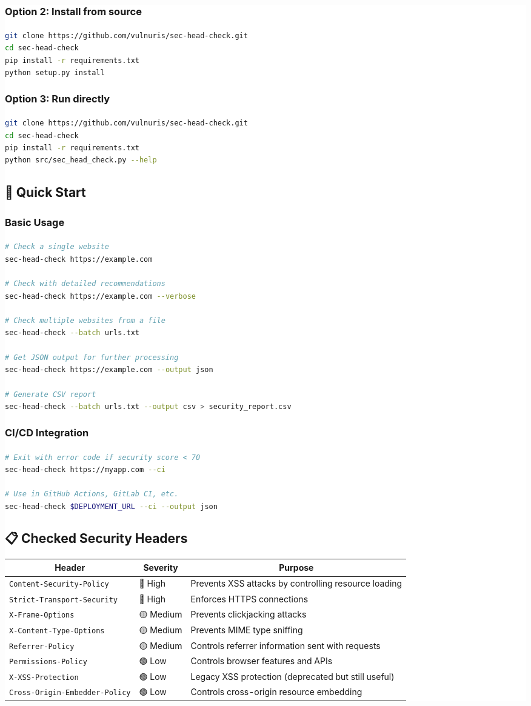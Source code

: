 ### Option 2: Install from source
```bash
git clone https://github.com/vulnuris/sec-head-check.git
cd sec-head-check
pip install -r requirements.txt
python setup.py install
```

### Option 3: Run directly
```bash
git clone https://github.com/vulnuris/sec-head-check.git
cd sec-head-check
pip install -r requirements.txt
python src/sec_head_check.py --help
```

## 🚀 Quick Start

### Basic Usage
```bash
# Check a single website
sec-head-check https://example.com

# Check with detailed recommendations
sec-head-check https://example.com --verbose

# Check multiple websites from a file
sec-head-check --batch urls.txt

# Get JSON output for further processing
sec-head-check https://example.com --output json

# Generate CSV report
sec-head-check --batch urls.txt --output csv > security_report.csv
```

### CI/CD Integration
```bash
# Exit with error code if security score < 70
sec-head-check https://myapp.com --ci

# Use in GitHub Actions, GitLab CI, etc.
sec-head-check $DEPLOYMENT_URL --ci --output json
```

## 📋 Checked Security Headers

| Header | Severity | Purpose |
|--------|----------|---------|
| `Content-Security-Policy` | 🔴 High | Prevents XSS attacks by controlling resource loading |
| `Strict-Transport-Security` | 🔴 High | Enforces HTTPS connections |
| `X-Frame-Options` | 🟡 Medium | Prevents clickjacking attacks |
| `X-Content-Type-Options` | 🟡 Medium | Prevents MIME type sniffing |
| `Referrer-Policy` | 🟡 Medium | Controls referrer information sent with requests |
| `Permissions-Policy` | 🟢 Low | Controls browser features and APIs |
| `X-XSS-Protection` | 🟢 Low | Legacy XSS protection (deprecated but still useful) |
| `Cross-Origin-Embedder-Policy` | 🟢 Low | Controls cross-origin resource embedding |